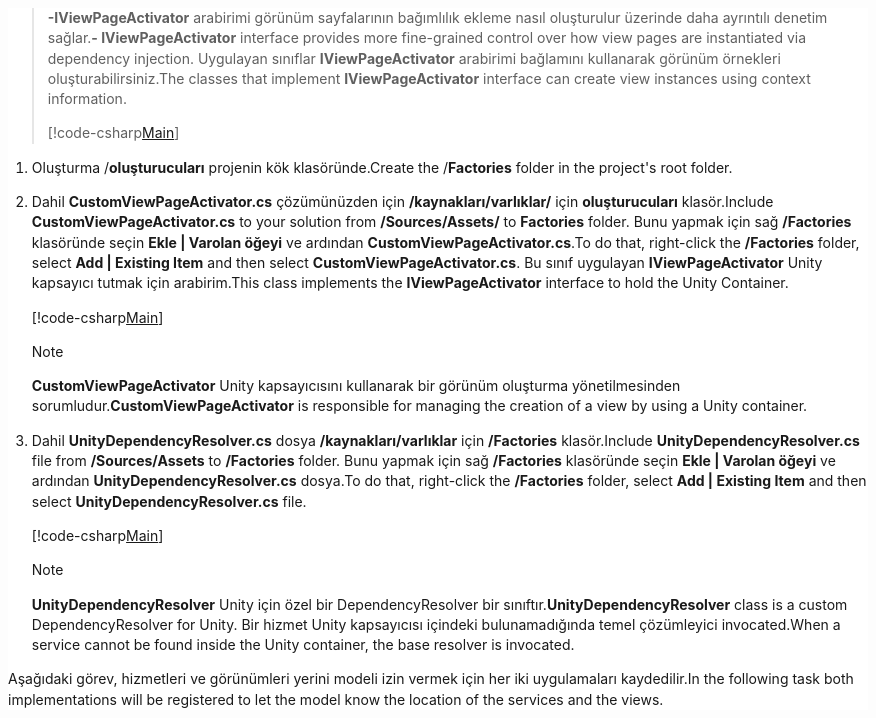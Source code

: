 > <span data-ttu-id="27af7-267">**-IViewPageActivator** arabirimi görünüm sayfalarının bağımlılık ekleme nasıl oluşturulur üzerinde daha ayrıntılı denetim sağlar.</span><span class="sxs-lookup"><span data-stu-id="27af7-267">**- IViewPageActivator** interface provides more fine-grained control over how view pages are instantiated via dependency injection.</span></span> <span data-ttu-id="27af7-268">Uygulayan sınıflar **IViewPageActivator** arabirimi bağlamını kullanarak görünüm örnekleri oluşturabilirsiniz.</span><span class="sxs-lookup"><span data-stu-id="27af7-268">The classes that implement **IViewPageActivator** interface can create view instances using context information.</span></span>
> 
> 
> [!code-csharp[Main](aspnet-mvc-4-dependency-injection/samples/sample11.cs)]


1. <span data-ttu-id="27af7-269">Oluşturma /**oluşturucuları** projenin kök klasöründe.</span><span class="sxs-lookup"><span data-stu-id="27af7-269">Create the /**Factories** folder in the project's root folder.</span></span>
2. <span data-ttu-id="27af7-270">Dahil **CustomViewPageActivator.cs** çözümünüzden için **/kaynakları/varlıklar/** için **oluşturucuları** klasör.</span><span class="sxs-lookup"><span data-stu-id="27af7-270">Include **CustomViewPageActivator.cs** to your solution from **/Sources/Assets/** to **Factories** folder.</span></span> <span data-ttu-id="27af7-271">Bunu yapmak için sağ **/Factories** klasöründe seçin **Ekle | Varolan öğeyi** ve ardından **CustomViewPageActivator.cs**.</span><span class="sxs-lookup"><span data-stu-id="27af7-271">To do that, right-click the **/Factories** folder, select **Add | Existing Item** and then select **CustomViewPageActivator.cs**.</span></span> <span data-ttu-id="27af7-272">Bu sınıf uygulayan **IViewPageActivator** Unity kapsayıcı tutmak için arabirim.</span><span class="sxs-lookup"><span data-stu-id="27af7-272">This class implements the **IViewPageActivator** interface to hold the Unity Container.</span></span>

    [!code-csharp[Main](aspnet-mvc-4-dependency-injection/samples/sample12.cs)]

    > [!NOTE]
    > <span data-ttu-id="27af7-273">**CustomViewPageActivator** Unity kapsayıcısını kullanarak bir görünüm oluşturma yönetilmesinden sorumludur.</span><span class="sxs-lookup"><span data-stu-id="27af7-273">**CustomViewPageActivator** is responsible for managing the creation of a view by using a Unity container.</span></span>
3. <span data-ttu-id="27af7-274">Dahil **UnityDependencyResolver.cs** dosya **/kaynakları/varlıklar** için **/Factories** klasör.</span><span class="sxs-lookup"><span data-stu-id="27af7-274">Include **UnityDependencyResolver.cs** file from **/Sources/Assets** to **/Factories** folder.</span></span> <span data-ttu-id="27af7-275">Bunu yapmak için sağ **/Factories** klasöründe seçin **Ekle | Varolan öğeyi** ve ardından **UnityDependencyResolver.cs** dosya.</span><span class="sxs-lookup"><span data-stu-id="27af7-275">To do that, right-click the **/Factories** folder, select **Add | Existing Item** and then select **UnityDependencyResolver.cs** file.</span></span>

    [!code-csharp[Main](aspnet-mvc-4-dependency-injection/samples/sample13.cs)]

    > [!NOTE]
    > <span data-ttu-id="27af7-276">**UnityDependencyResolver** Unity için özel bir DependencyResolver bir sınıftır.</span><span class="sxs-lookup"><span data-stu-id="27af7-276">**UnityDependencyResolver** class is a custom DependencyResolver for Unity.</span></span> <span data-ttu-id="27af7-277">Bir hizmet Unity kapsayıcısı içindeki bulunamadığında temel çözümleyici invocated.</span><span class="sxs-lookup"><span data-stu-id="27af7-277">When a service cannot be found inside the Unity container, the base resolver is invocated.</span></span>

<span data-ttu-id="27af7-278">Aşağıdaki görev, hizmetleri ve görünümleri yerini modeli izin vermek için her iki uygulamaları kaydedilir.</span><span class="sxs-lookup"><span data-stu-id="27af7-278">In the following task both implementations will be registered to let the model know the location of the services and the views.</span></span>
